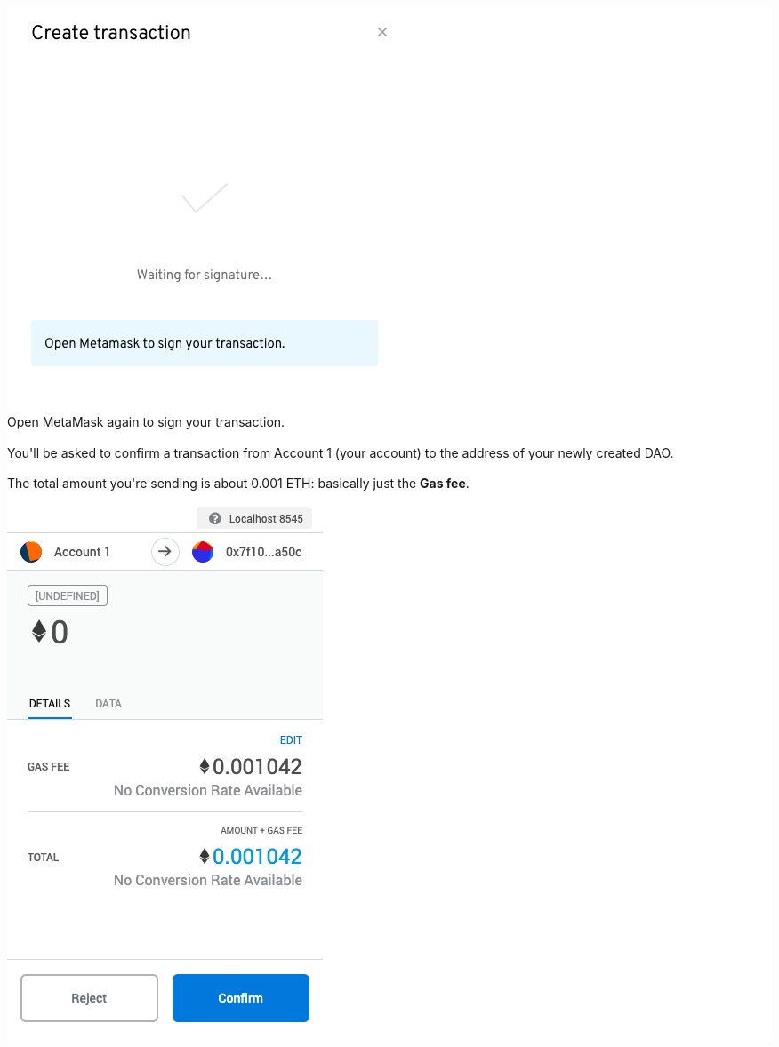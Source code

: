 ![](/docs/assets/metamask-guide/m-21.png)

Open MetaMask again to sign your transaction.

You'll be asked to confirm a transaction from Account 1 (your account) to the address of your newly created DAO. 

The total amount you're sending is about 0.001 ETH: basically just the **Gas fee**.

![](/docs/assets/metamask-guide/m-22.png)
